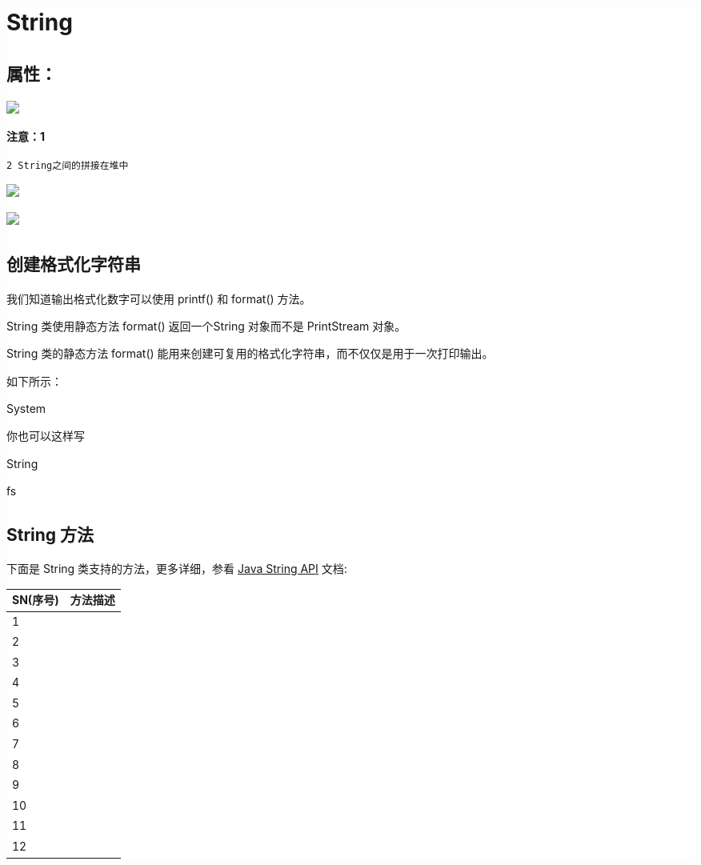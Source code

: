 # String
## 属性：
![](https://cdn.nlark.com/yuque/0/2024/png/46412986/1720957261693-0139fd3c-efe6-4470-afd5-21cc66279da1.png)

**注意：1**

```plain
2 String之间的拼接在堆中
```

![](https://cdn.nlark.com/yuque/0/2024/png/46412986/1720957261788-d7a4b409-271d-4785-9dc3-924b52f8f123.png)

![](https://cdn.nlark.com/yuque/0/2024/png/46412986/1720957261861-267041eb-989d-4ac3-a0e8-f69c77b320f8.png)

## 创建格式化字符串
我们知道输出格式化数字可以使用 printf() 和 format() 方法。

String 类使用静态方法 format() 返回一个String 对象而不是 PrintStream 对象。

String 类的静态方法 format() 能用来创建可复用的格式化字符串，而不仅仅是用于一次打印输出。

如下所示：

System







你也可以这样写

String

fs







## String 方法
下面是 String 类支持的方法，更多详细，参看 [Java String API](https://www.runoob.com/manual/jdk11api/java.base/java/lang/String.html) 文档:

| SN(序号) | 方法描述 |
| --- | --- |
| 1 |  |
| 2 |  |
| 3 |  |
| 4 |  |
| 5 |  |
| 6 |  |
| 7 |  |
| 8 |  |
| 9 |  |
| 10 |  |
| 11 |  |
| 12 |  |